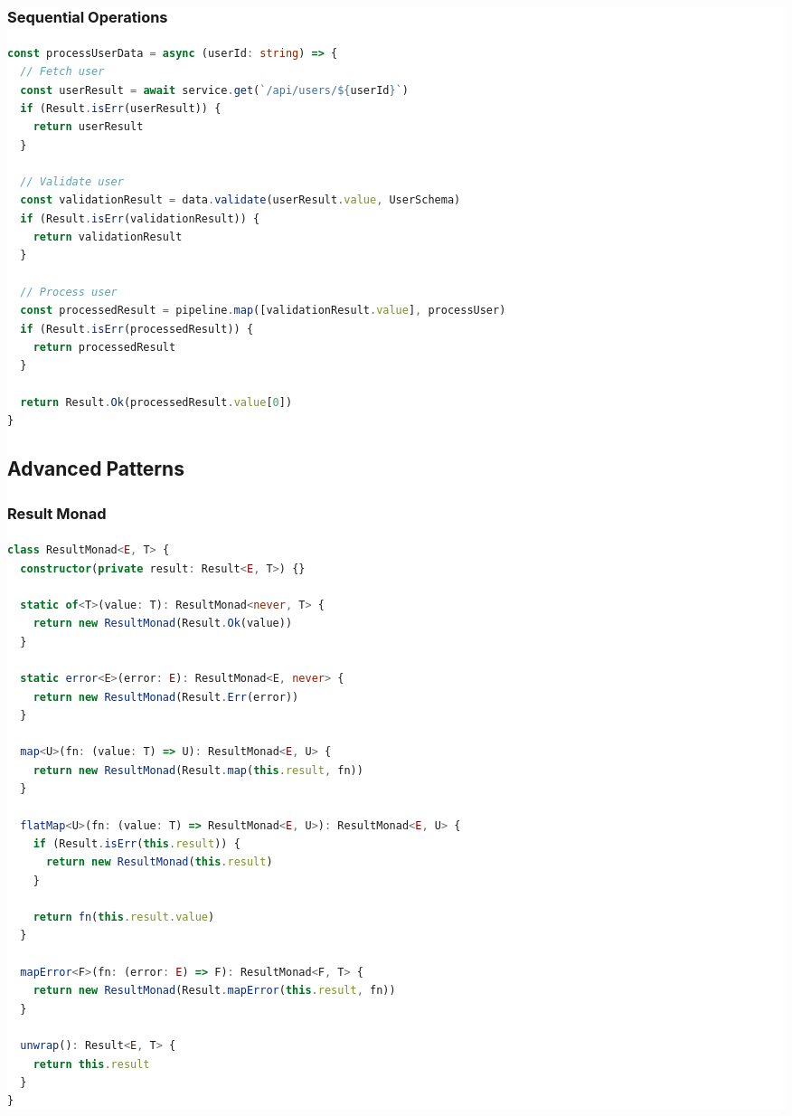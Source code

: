 ### Sequential Operations

```typescript
const processUserData = async (userId: string) => {
  // Fetch user
  const userResult = await service.get(`/api/users/${userId}`)
  if (Result.isErr(userResult)) {
    return userResult
  }
  
  // Validate user
  const validationResult = data.validate(userResult.value, UserSchema)
  if (Result.isErr(validationResult)) {
    return validationResult
  }
  
  // Process user
  const processedResult = pipeline.map([validationResult.value], processUser)
  if (Result.isErr(processedResult)) {
    return processedResult
  }
  
  return Result.Ok(processedResult.value[0])
}
```

## Advanced Patterns

### Result Monad

```typescript
class ResultMonad<E, T> {
  constructor(private result: Result<E, T>) {}
  
  static of<T>(value: T): ResultMonad<never, T> {
    return new ResultMonad(Result.Ok(value))
  }
  
  static error<E>(error: E): ResultMonad<E, never> {
    return new ResultMonad(Result.Err(error))
  }
  
  map<U>(fn: (value: T) => U): ResultMonad<E, U> {
    return new ResultMonad(Result.map(this.result, fn))
  }
  
  flatMap<U>(fn: (value: T) => ResultMonad<E, U>): ResultMonad<E, U> {
    if (Result.isErr(this.result)) {
      return new ResultMonad(this.result)
    }
    
    return fn(this.result.value)
  }
  
  mapError<F>(fn: (error: E) => F): ResultMonad<F, T> {
    return new ResultMonad(Result.mapError(this.result, fn))
  }
  
  unwrap(): Result<E, T> {
    return this.result
  }
}

```